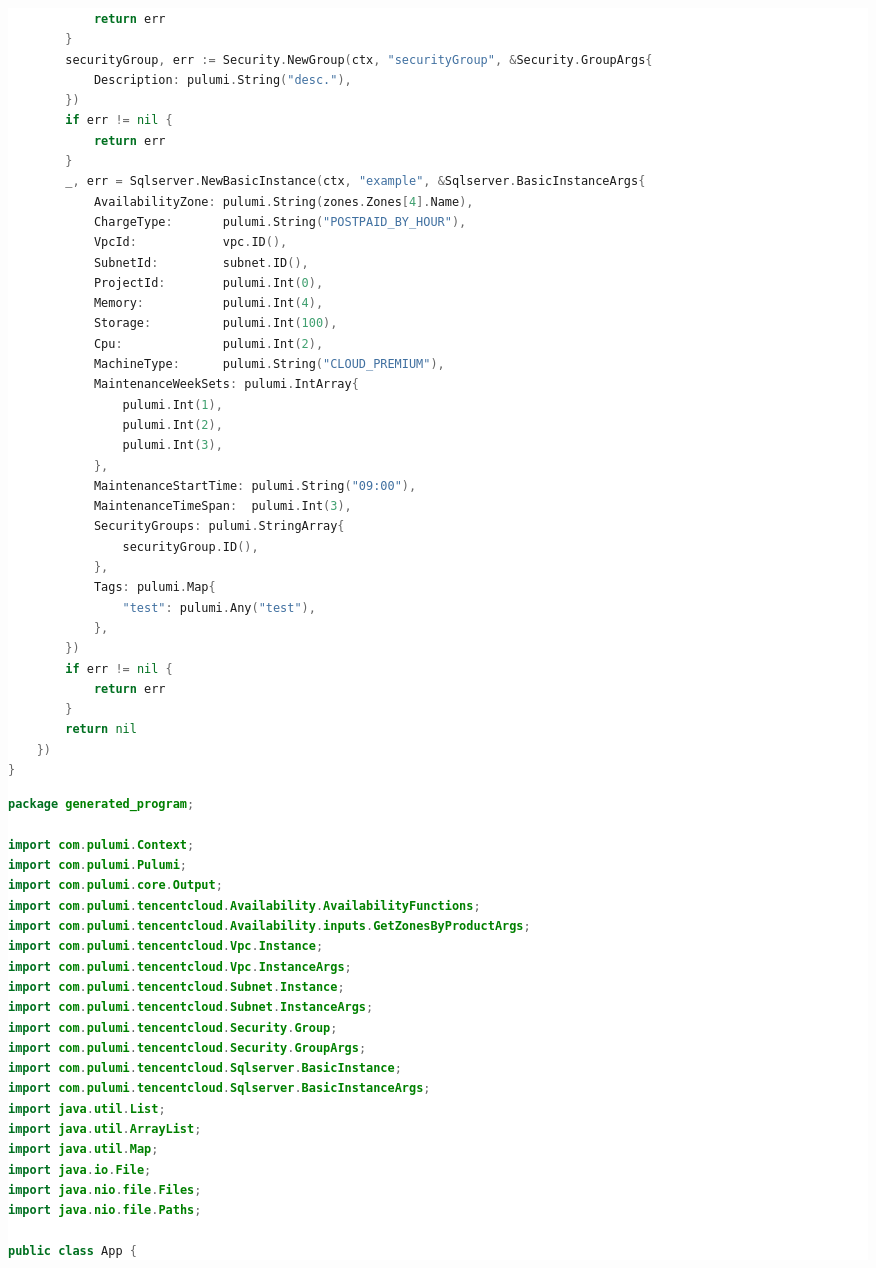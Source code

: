 ```go
			return err
		}
		securityGroup, err := Security.NewGroup(ctx, "securityGroup", &Security.GroupArgs{
			Description: pulumi.String("desc."),
		})
		if err != nil {
			return err
		}
		_, err = Sqlserver.NewBasicInstance(ctx, "example", &Sqlserver.BasicInstanceArgs{
			AvailabilityZone: pulumi.String(zones.Zones[4].Name),
			ChargeType:       pulumi.String("POSTPAID_BY_HOUR"),
			VpcId:            vpc.ID(),
			SubnetId:         subnet.ID(),
			ProjectId:        pulumi.Int(0),
			Memory:           pulumi.Int(4),
			Storage:          pulumi.Int(100),
			Cpu:              pulumi.Int(2),
			MachineType:      pulumi.String("CLOUD_PREMIUM"),
			MaintenanceWeekSets: pulumi.IntArray{
				pulumi.Int(1),
				pulumi.Int(2),
				pulumi.Int(3),
			},
			MaintenanceStartTime: pulumi.String("09:00"),
			MaintenanceTimeSpan:  pulumi.Int(3),
			SecurityGroups: pulumi.StringArray{
				securityGroup.ID(),
			},
			Tags: pulumi.Map{
				"test": pulumi.Any("test"),
			},
		})
		if err != nil {
			return err
		}
		return nil
	})
}
```
```java
package generated_program;

import com.pulumi.Context;
import com.pulumi.Pulumi;
import com.pulumi.core.Output;
import com.pulumi.tencentcloud.Availability.AvailabilityFunctions;
import com.pulumi.tencentcloud.Availability.inputs.GetZonesByProductArgs;
import com.pulumi.tencentcloud.Vpc.Instance;
import com.pulumi.tencentcloud.Vpc.InstanceArgs;
import com.pulumi.tencentcloud.Subnet.Instance;
import com.pulumi.tencentcloud.Subnet.InstanceArgs;
import com.pulumi.tencentcloud.Security.Group;
import com.pulumi.tencentcloud.Security.GroupArgs;
import com.pulumi.tencentcloud.Sqlserver.BasicInstance;
import com.pulumi.tencentcloud.Sqlserver.BasicInstanceArgs;
import java.util.List;
import java.util.ArrayList;
import java.util.Map;
import java.io.File;
import java.nio.file.Files;
import java.nio.file.Paths;

public class App {
```